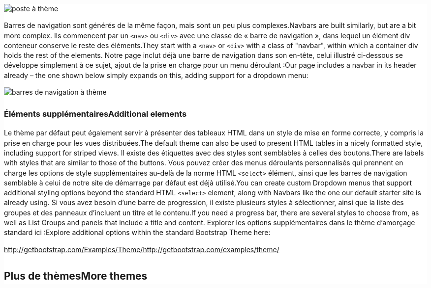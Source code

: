 ![poste à thème](bootstrap/_static/theme-tabstrips.png)

<span data-ttu-id="f37f3-217">Barres de navigation sont générés de la même façon, mais sont un peu plus complexes.</span><span class="sxs-lookup"><span data-stu-id="f37f3-217">Navbars are built similarly, but are a bit more complex.</span></span>  <span data-ttu-id="f37f3-218">Ils commencent par un `<nav>` ou `<div>` avec une classe de « barre de navigation », dans lequel un élément div conteneur conserve le reste des éléments.</span><span class="sxs-lookup"><span data-stu-id="f37f3-218">They start with a `<nav>` or `<div>` with a class of "navbar", within which a container div holds the rest of the elements.</span></span> <span data-ttu-id="f37f3-219">Notre page inclut déjà une barre de navigation dans son en-tête, celui illustré ci-dessous se développe simplement à ce sujet, ajout de la prise en charge pour un menu déroulant :</span><span class="sxs-lookup"><span data-stu-id="f37f3-219">Our page includes a navbar in its header already – the one shown below simply expands on this, adding support for a dropdown menu:</span></span>

![barres de navigation à thème](bootstrap/_static/theme-navbars.png)

### <a name="additional-elements"></a><span data-ttu-id="f37f3-221">Éléments supplémentaires</span><span class="sxs-lookup"><span data-stu-id="f37f3-221">Additional elements</span></span>

<span data-ttu-id="f37f3-222">Le thème par défaut peut également servir à présenter des tableaux HTML dans un style de mise en forme correcte, y compris la prise en charge pour les vues distribuées.</span><span class="sxs-lookup"><span data-stu-id="f37f3-222">The default theme can also be used to present HTML tables in a nicely formatted style, including support for striped views.</span></span> <span data-ttu-id="f37f3-223">Il existe des étiquettes avec des styles sont semblables à celles des boutons.</span><span class="sxs-lookup"><span data-stu-id="f37f3-223">There are labels with styles that are similar to those of the buttons.</span></span> <span data-ttu-id="f37f3-224">Vous pouvez créer des menus déroulants personnalisés qui prennent en charge les options de style supplémentaires au-delà de la norme HTML `<select>` élément, ainsi que les barres de navigation semblable à celui de notre site de démarrage par défaut est déjà utilisé.</span><span class="sxs-lookup"><span data-stu-id="f37f3-224">You can create custom Dropdown menus that support additional styling options beyond the standard HTML `<select>` element, along with Navbars like the one our default starter site is already using.</span></span> <span data-ttu-id="f37f3-225">Si vous avez besoin d’une barre de progression, il existe plusieurs styles à sélectionner, ainsi que la liste des groupes et des panneaux d’incluent un titre et le contenu.</span><span class="sxs-lookup"><span data-stu-id="f37f3-225">If you need a progress bar, there are several styles to choose from, as well as List Groups and panels that include a title and content.</span></span>  <span data-ttu-id="f37f3-226">Explorer les options supplémentaires dans le thème d’amorçage standard ici :</span><span class="sxs-lookup"><span data-stu-id="f37f3-226">Explore additional options within the standard Bootstrap Theme here:</span></span>

[<span data-ttu-id="f37f3-227">http://getbootstrap.com/Examples/Theme/</span><span class="sxs-lookup"><span data-stu-id="f37f3-227">http://getbootstrap.com/examples/theme/</span></span>](http://getbootstrap.com/examples/theme/)

## <a name="more-themes"></a><span data-ttu-id="f37f3-228">Plus de thèmes</span><span class="sxs-lookup"><span data-stu-id="f37f3-228">More themes</span></span>
